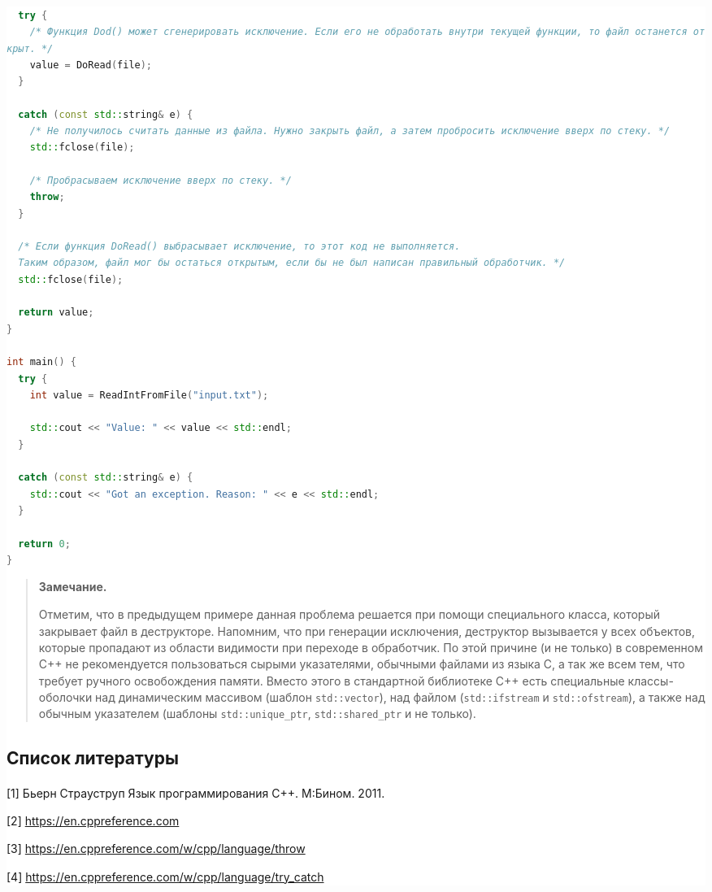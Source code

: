 ```cpp
  try {
    /* Функция Dod() может сгенерировать исключение. Если его не обработать внутри текущей функции, то файл останется открыт. */
    value = DoRead(file);
  } 
  
  catch (const std::string& e) {
    /* Не получилось считать данные из файла. Нужно закрыть файл, а затем пробросить исключение вверх по стеку. */
    std::fclose(file);

    /* Пробрасываем исключение вверх по стеку. */
    throw;
  }

  /* Если функция DoRead() выбрасывает исключение, то этот код не выполняется. 
  Таким образом, файл мог бы остаться открытым, если бы не был написан правильный обработчик. */
  std::fclose(file);

  return value;
}

int main() {
  try {
    int value = ReadIntFromFile("input.txt");

    std::cout << "Value: " << value << std::endl;
  } 
  
  catch (const std::string& e) {
    std::cout << "Got an exception. Reason: " << e << std::endl;
  }

  return 0;
}
```

> **Замечание.**
> 
> Отметим, что в предыдущем примере данная проблема решается при  помощи специального класса, который закрывает файл в деструкторе. Напомним, что при генерации исключения, деструктор вызывается у всех объектов, которые пропадают из области видимости при переходе в обработчик. По этой причине (и не только) в современном C++ не рекомендуется пользоваться сырыми указателями, обычными файлами из языка C, а так же всем тем, что требует ручного освобождения памяти. Вместо этого в стандартной библиотеке C++ есть специальные классы-оболочки над динамическим массивом (шаблон `std::vector`), над файлом (`std::ifstream` и `std::ofstream`), а также над обычным указателем (шаблоны `std::unique_ptr`, `std::shared_ptr` и не только).


## Список литературы

[1] Бьерн Страуструп Язык программирования C++. М:Бином. 2011.

[2] https://en.cppreference.com

[3] https://en.cppreference.com/w/cpp/language/throw

[4] https://en.cppreference.com/w/cpp/language/try_catch